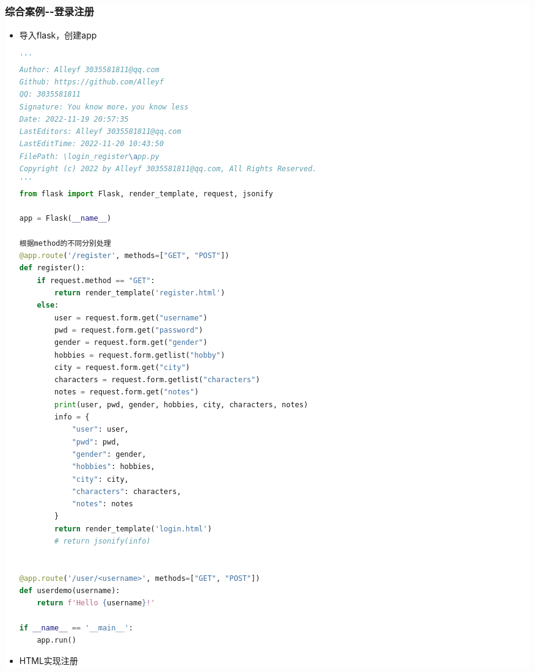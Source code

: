 
### 综合案例--登录注册

- 导入flask，创建app

  ```python
  '''
  Author: Alleyf 3035581811@qq.com
  Github: https://github.com/Alleyf
  QQ: 3035581811
  Signature: You know more，you know less
  Date: 2022-11-19 20:57:35
  LastEditors: Alleyf 3035581811@qq.com
  LastEditTime: 2022-11-20 10:43:50
  FilePath: \login_register\app.py
  Copyright (c) 2022 by Alleyf 3035581811@qq.com, All Rights Reserved. 
  '''
  from flask import Flask, render_template, request, jsonify
  
  app = Flask(__name__)
  
  根据method的不同分别处理
  @app.route('/register', methods=["GET", "POST"])
  def register():
      if request.method == "GET":
          return render_template('register.html')
      else:
          user = request.form.get("username")
          pwd = request.form.get("password")
          gender = request.form.get("gender")
          hobbies = request.form.getlist("hobby")
          city = request.form.get("city")
          characters = request.form.getlist("characters")
          notes = request.form.get("notes")
          print(user, pwd, gender, hobbies, city, characters, notes)
          info = {
              "user": user,
              "pwd": pwd,
              "gender": gender,
              "hobbies": hobbies,
              "city": city,
              "characters": characters,
              "notes": notes
          }
          return render_template('login.html')
          # return jsonify(info)
  
  
  @app.route('/user/<username>', methods=["GET", "POST"])
  def userdemo(username):
      return f'Hello {username}!'
  
  if __name__ == '__main__':
      app.run()
  ```
- HTML实现注册
